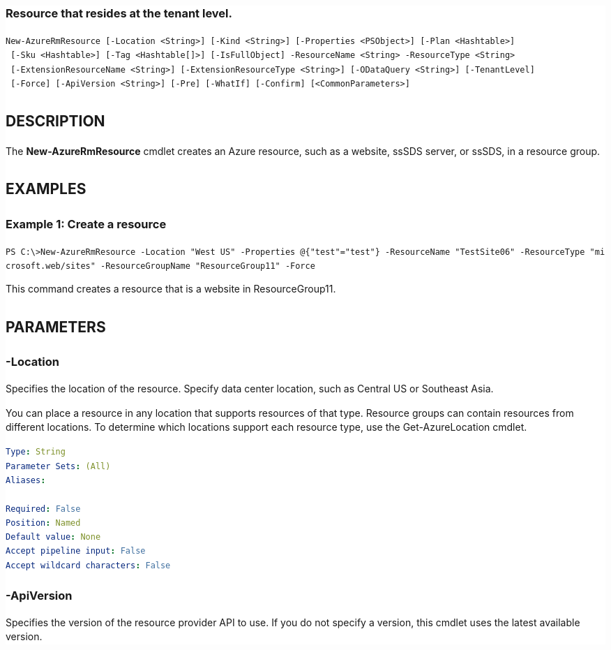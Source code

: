 ### Resource that resides at the tenant level.
```
New-AzureRmResource [-Location <String>] [-Kind <String>] [-Properties <PSObject>] [-Plan <Hashtable>]
 [-Sku <Hashtable>] [-Tag <Hashtable[]>] [-IsFullObject] -ResourceName <String> -ResourceType <String>
 [-ExtensionResourceName <String>] [-ExtensionResourceType <String>] [-ODataQuery <String>] [-TenantLevel]
 [-Force] [-ApiVersion <String>] [-Pre] [-WhatIf] [-Confirm] [<CommonParameters>]
```

## DESCRIPTION
The **New-AzureRmResource** cmdlet creates an Azure resource, such as a website, ssSDS server, or ssSDS, in a resource group.

## EXAMPLES

### Example 1: Create a resource
```
PS C:\>New-AzureRmResource -Location "West US" -Properties @{"test"="test"} -ResourceName "TestSite06" -ResourceType "microsoft.web/sites" -ResourceGroupName "ResourceGroup11" -Force
```

This command creates a resource that is a website in ResourceGroup11.

## PARAMETERS

### -Location
Specifies the location of the resource.
Specify data center location, such as Central US or Southeast Asia.

You can place a resource in any location that supports resources of that type.
Resource groups can contain resources from different locations.
To determine which locations support each resource type, use the Get-AzureLocation cmdlet.

```yaml
Type: String
Parameter Sets: (All)
Aliases: 

Required: False
Position: Named
Default value: None
Accept pipeline input: False
Accept wildcard characters: False
```

### -ApiVersion
Specifies the version of the resource provider API to use.
If you do not specify a version, this cmdlet uses the latest available version.
